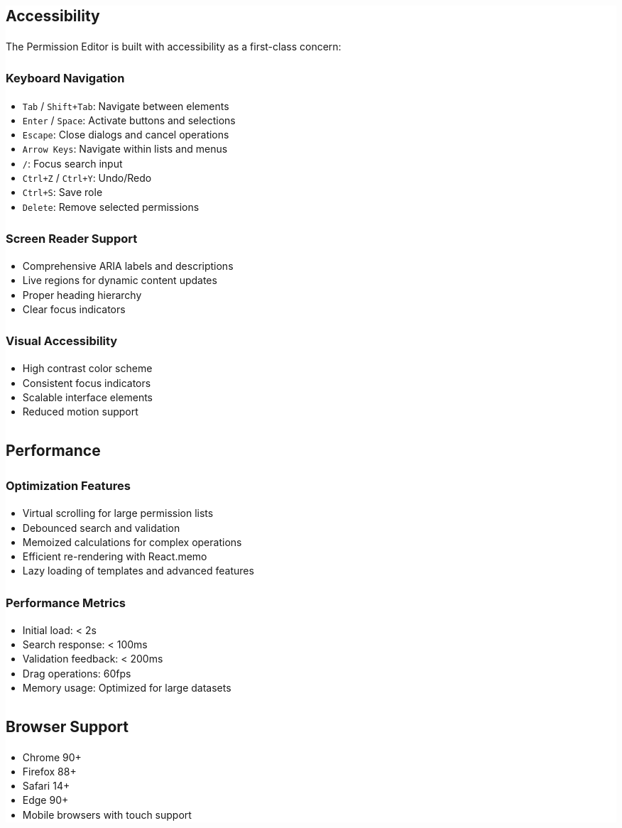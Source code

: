 ## Accessibility

The Permission Editor is built with accessibility as a first-class concern:

### Keyboard Navigation
- `Tab` / `Shift+Tab`: Navigate between elements
- `Enter` / `Space`: Activate buttons and selections
- `Escape`: Close dialogs and cancel operations
- `Arrow Keys`: Navigate within lists and menus
- `/`: Focus search input
- `Ctrl+Z` / `Ctrl+Y`: Undo/Redo
- `Ctrl+S`: Save role
- `Delete`: Remove selected permissions

### Screen Reader Support
- Comprehensive ARIA labels and descriptions
- Live regions for dynamic content updates
- Proper heading hierarchy
- Clear focus indicators

### Visual Accessibility
- High contrast color scheme
- Consistent focus indicators
- Scalable interface elements
- Reduced motion support

## Performance

### Optimization Features
- Virtual scrolling for large permission lists
- Debounced search and validation
- Memoized calculations for complex operations
- Efficient re-rendering with React.memo
- Lazy loading of templates and advanced features

### Performance Metrics
- Initial load: < 2s
- Search response: < 100ms
- Validation feedback: < 200ms
- Drag operations: 60fps
- Memory usage: Optimized for large datasets

## Browser Support

- Chrome 90+
- Firefox 88+
- Safari 14+
- Edge 90+
- Mobile browsers with touch support
